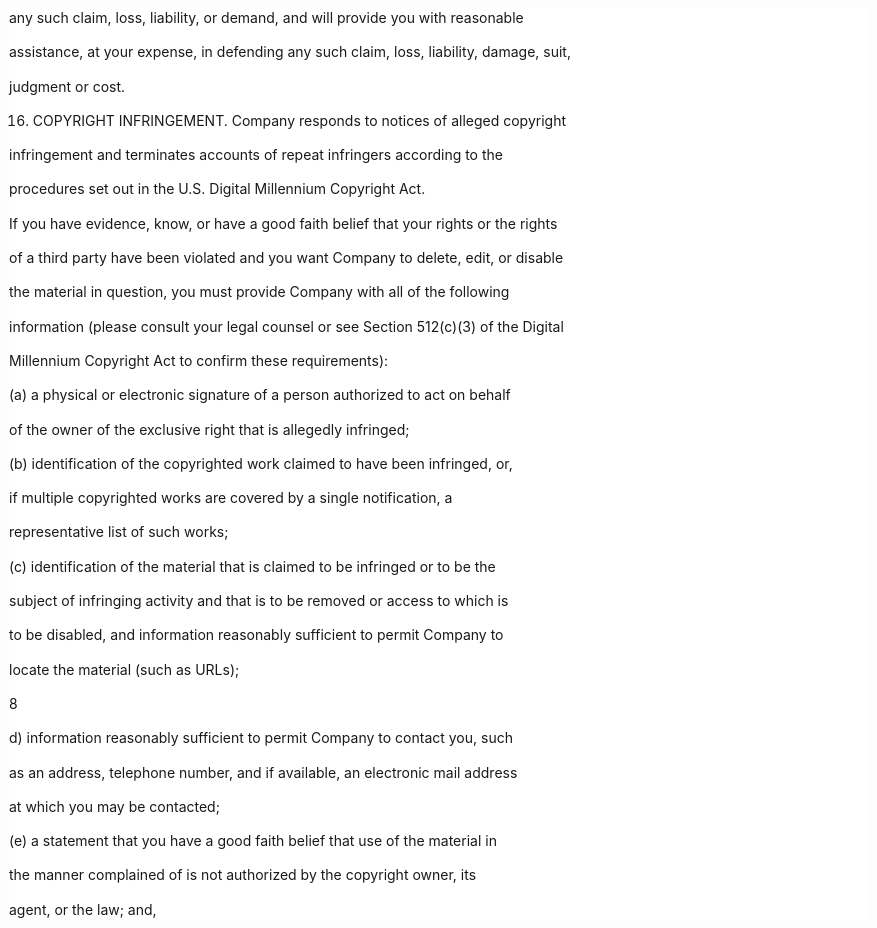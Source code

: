 any such claim, loss, liability, or demand, and will provide you with reasonable

assistance, at your expense, in defending any such claim, loss, liability, damage, suit,

judgment or cost.



16. COPYRIGHT INFRINGEMENT. Company responds to notices of alleged copyright

infringement and terminates accounts of repeat infringers according to the

procedures set out in the U.S. Digital Millennium Copyright Act.



If you have evidence, know, or have a good faith belief that your rights or the rights

of a third party have been violated and you want Company to delete, edit, or disable

the material in question, you must provide Company with all of the following

information (please consult your legal counsel or see Section 512(c)(3) of the Digital

Millennium Copyright Act to confirm these requirements):



(a) a physical or electronic signature of a person authorized to act on behalf

of the owner of the exclusive right that is allegedly infringed;



(b) identification of the copyrighted work claimed to have been infringed, or,

if multiple copyrighted works are covered by a single notification, a

representative list of such works;



(c) identification of the material that is claimed to be infringed or to be the

subject of infringing activity and that is to be removed or access to which is

to be disabled, and information reasonably sufficient to permit Company to

locate the material (such as URLs);

8



d) information reasonably sufficient to permit Company to contact you, such

as an address, telephone number, and if available, an electronic mail address

at which you may be contacted;



(e) a statement that you have a good faith belief that use of the material in

the manner complained of is not authorized by the copyright owner, its

agent, or the law; and,


